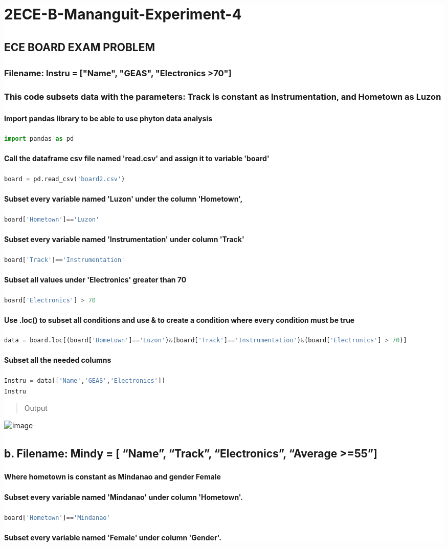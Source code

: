 # 2ECE-B-Mananguit-Experiment-4
## ECE BOARD EXAM PROBLEM

### Filename: Instru = ["Name", "GEAS", "Electronics >70"]
### This code subsets data with the parameters: Track is constant as Instrumentation, and Hometown as Luzon

#### Import pandas library to be able to use phyton data analysis
``` python
import pandas as pd
```
#### Call the dataframe csv file named 'read.csv' and assign it to variable 'board'
``` python
board = pd.read_csv('board2.csv')
```

#### Subset every variable named 'Luzon' under the column 'Hometown',
``` python
board['Hometown']=='Luzon'
```
#### Subset every variable named 'Instrumentation' under column 'Track'
``` python
board['Track']=='Instrumentation'
```
#### Subset all values under 'Electronics' greater than 70
``` python
board['Electronics'] > 70
```
#### Use .loc() to subset all conditions and use & to create a condition where every condition must be true
``` python
data = board.loc[(board['Hometown']=='Luzon')&(board['Track']=='Instrumentation')&(board['Electronics'] > 70)]
```
#### Subset all the needed columns
``` python
Instru = data[['Name','GEAS','Electronics']]
Instru
```
>Output

![image](https://github.com/user-attachments/assets/5d7ce23e-7529-4dd9-bb83-7c9a6241114c)

## b. Filename: Mindy = [ “Name”, “Track”, “Electronics”, “Average >=55”]
#### Where hometown is constant as Mindanao and gender Female
#### Subset every variable named 'Mindanao' under column 'Hometown'. 
``` python
board['Hometown']=='Mindanao'
```
#### Subset every variable named 'Female' under column 'Gender'.
``` python
```